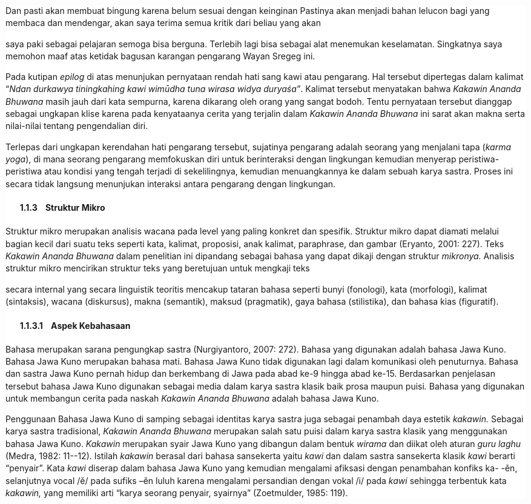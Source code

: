 <p><span class="font3">Dan pasti akan membuat bingung karena belum sesuai dengan keinginan Pastinya akan menjadi bahan lelucon bagi yang membaca dan mendengar, akan saya terima semua kritik dari beliau yang akan</span></p>
<p><span class="font3">saya paki sebagai pelajaran semoga bisa berguna. Terlebih lagi bisa sebagai alat menemukan keselamatan. Singkatnya saya memohon maaf atas ketidak bagusan karangan pengarang Wayan Sregeg ini.</span></p>
<p><span class="font3">Pada kutipan </span><span class="font3" style="font-style:italic;">epilog</span><span class="font3"> di atas menunjukan pernyataan rendah hati sang kawi atau pengarang. Hal tersebut dipertegas dalam kalimat “</span><span class="font3" style="font-style:italic;">Ndan durkawya tiningkahing kawi wimūdha tuna wirasa widya duryaśa”</span><span class="font3">. Kalimat tersebut menyatakan bahwa </span><span class="font3" style="font-style:italic;">Kakawin Ananda Bhuwana</span><span class="font3"> masih jauh dari kata sempurna, karena dikarang oleh orang yang sangat bodoh. Tentu pernyataan tersebut dianggap sebagai ungkapan klise karena pada kenyataanya cerita yang terjalin dalam </span><span class="font3" style="font-style:italic;">Kakawin Ananda Bhuwana </span><span class="font3">ini sarat akan makna serta nilai-nilai tentang pengendalian diri.</span></p>
<p><span class="font3">Terlepas dari ungkapan kerendahan hati pengarang tersebut, sujatinya pengarang adalah seorang yang menjalani tapa (</span><span class="font3" style="font-style:italic;">karma yoga</span><span class="font3">), di mana seorang pengarang memfokuskan diri untuk berinteraksi dengan lingkungan kemudian menyerap peristiwa-peristiwa atau kondisi yang tengah terjadi di sekelilingnya, kemudian menuangkannya ke dalam sebuah karya sastra. Proses ini secara tidak langsung menunjukan interaksi antara pengarang dengan lingkungan.</span></p>
<ul style="list-style:none;"><li>
<h4><a name="bookmark16"></a><span class="font3" style="font-weight:bold;"><a name="bookmark17"></a>1.1.3 &nbsp;&nbsp;&nbsp;Struktur Mikro</span></h4></li></ul>
<p><span class="font3">Struktur mikro merupakan analisis wacana pada level yang paling konkret dan spesifik. Struktur mikro dapat diamati melalui bagian kecil dari suatu teks seperti kata, kalimat, proposisi, anak kalimat, paraphrase, dan gambar (Eryanto, 2001: 227). Teks </span><span class="font3" style="font-style:italic;">Kakawin Ananda Bhuwana</span><span class="font3"> dalam penelitian ini dipandang sebagai bahasa yang dapat dikaji dengan struktur </span><span class="font3" style="font-style:italic;">mikronya.</span><span class="font3"> Analisis struktur mikro mencirikan struktur teks yang beretujuan untuk mengkaji teks</span></p>
<p><span class="font3">secara internal yang secara linguistik teoritis mencakup tataran bahasa seperti bunyi (fonologi), kata (morfologi), kalimat (sintaksis), wacana (diskursus), makna (semantik), maksud (pragmatik), gaya bahasa (stilistika), dan bahasa kias (figuratif).</span></p>
<ul style="list-style:none;"><li>
<h4><a name="bookmark18"></a><span class="font3" style="font-weight:bold;"><a name="bookmark19"></a>1.1.3.1 &nbsp;&nbsp;&nbsp;Aspek Kebahasaan</span></h4></li></ul>
<p><span class="font3">Bahasa merupakan sarana pengungkap sastra (Nurgiyantoro, 2007: 272). Bahasa yang digunakan adalah bahasa Jawa Kuno. Bahasa Jawa Kuno merupakan bahasa mati. Bahasa Jawa Kuno tidak digunakan lagi dalam komunikasi oleh penuturnya. Bahasa dan sastra Jawa Kuno pernah hidup dan berkembang di Jawa pada abad ke-9 hingga abad ke-15. Berdasarkan penjelasan tersebut bahasa Jawa Kuno digunakan sebagai media dalam karya sastra klasik baik prosa maupun puisi</span><span class="font3" style="font-style:italic;">. </span><span class="font3">Bahasa yang digunakan untuk membangun cerita pada naskah </span><span class="font3" style="font-style:italic;">Kakawin Ananda Bhuwana</span><span class="font3"> adalah bahasa Jawa Kuno.</span></p>
<p><span class="font3">Penggunaan Bahasa Jawa Kuno di samping sebagai identitas karya sastra juga sebagai penambah daya estetik </span><span class="font3" style="font-style:italic;">kakawin.</span><span class="font3"> Sebagai karya sastra tradisional, </span><span class="font3" style="font-style:italic;">Kakawin Ananda Bhuwana</span><span class="font3"> merupakan salah satu puisi dalam karya sastra klasik yang menggunakan bahasa Jawa Kuno. </span><span class="font3" style="font-style:italic;">Kakawin</span><span class="font3"> merupakan syair Jawa Kuno yang dibangun dalam bentuk </span><span class="font3" style="font-style:italic;">wirama</span><span class="font3"> dan diikat oleh aturan </span><span class="font3" style="font-style:italic;">guru laghu</span><span class="font3"> (Medra, 1982: 11--12). Istilah </span><span class="font3" style="font-style:italic;">kakawin</span><span class="font3"> berasal dari bahasa sansekerta yaitu </span><span class="font3" style="font-style:italic;">kawi</span><span class="font3"> dan dalam sastra sansekerta klasik </span><span class="font3" style="font-style:italic;">kawi </span><span class="font3">berarti “penyair”. Kata </span><span class="font3" style="font-style:italic;">kawi</span><span class="font3"> diserap dalam bahasa Jawa Kuno yang kemudian mengalami afiksasi dengan penambahan konfiks ka- -ěn, selanjutnya vocal /ě/ pada sufiks –ěn luluh karena mengalami persandian dengan vokal /i/ pada </span><span class="font3" style="font-style:italic;">kawi </span><span class="font3">sehingga terbentuk kata </span><span class="font3" style="font-style:italic;">kakawin,</span><span class="font3"> yang memiliki arti “karya seorang penyair, syairnya” (Zoetmulder, 1985: 119).</span></p>
<ul style="list-style:none;"><li>